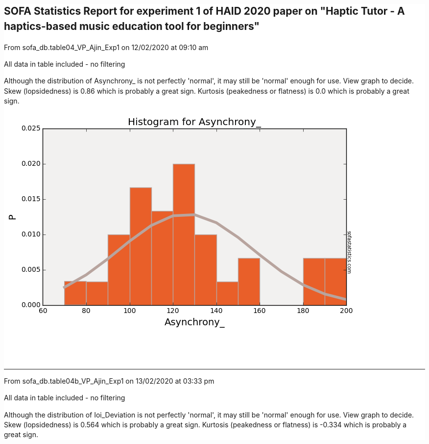 ## SOFA Statistics Report for experiment 1 of HAID 2020 paper on "Haptic Tutor - A haptics-based music education tool for beginners" 

<p>From sofa_db.table04_VP_Ajin_Exp1 on 12/02/2020 at 09:10 am</p>
<p>All data in table included - no filtering</p>




<p>Although the distribution of Asynchrony_ is not perfectly 'normal', 
it may still be 'normal' enough for use. View graph to decide. Skew 
(lopsidedness) is 0.86 which is probably a great sign. Kurtosis 
(peakedness or flatness) is 0.0 which is probably a great sign.</p>

<img src="SOFA%20Statistics%20Report%202020-02-12_09%2019%2004b_files/000.png">





<br><br>
<hr style="clear: both; ">

<p>From sofa_db.table04b_VP_Ajin_Exp1 on 13/02/2020 at 03:33 pm</p>
<p>All data in table included - no filtering</p>

<p>Although the distribution of Ioi_Deviation is not perfectly 'normal',
 it may still be 'normal' enough for use. View graph to decide. Skew 
(lopsidedness) is 0.564 which is probably a great sign. Kurtosis 
(peakedness or flatness) is -0.334 which is probably a great sign.</p>
